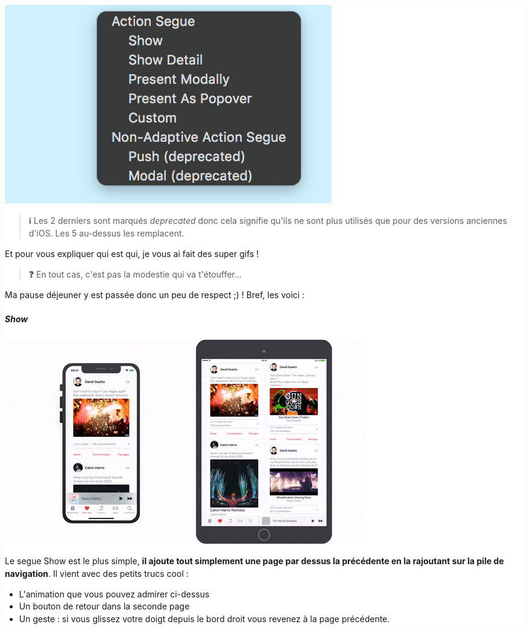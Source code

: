 ![](Images/P1/P1C4_5.png)

> **:information_source:** Les 2 derniers sont marqués *deprecated* donc cela signifie qu'ils ne sont plus utilisés que pour des versions anciennes d'iOS. Les 5 au-dessus les remplacent.

Et pour vous expliquer qui est qui, je vous ai fait des super gifs !

> **:question:** En tout cas, c'est pas la modestie qui va t'étouffer...

Ma pause déjeuner y est passée donc un peu de respect ;) ! Bref, les voici :

##### Show

![](Images/P1/P1C4_6.gif)

Le segue Show est le plus simple, **il ajoute tout simplement une page par dessus la précédente en la rajoutant sur la pile de navigation**. Il vient avec des petits trucs cool :
- L'animation que vous pouvez admirer ci-dessus
- Un bouton de retour dans la seconde page
- Un geste : si vous glissez votre doigt depuis le bord droit vous revenez à la page précédente.

